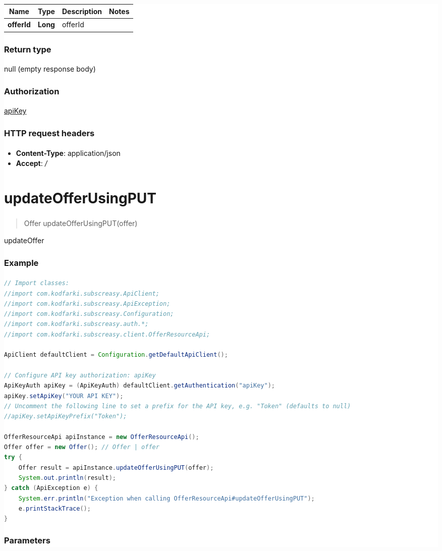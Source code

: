 Name | Type | Description  | Notes
------------- | ------------- | ------------- | -------------
 **offerId** | **Long**| offerId |

### Return type

null (empty response body)

### Authorization

[apiKey](../README.md#apiKey)

### HTTP request headers

 - **Content-Type**: application/json
 - **Accept**: */*

<a name="updateOfferUsingPUT"></a>
# **updateOfferUsingPUT**
> Offer updateOfferUsingPUT(offer)

updateOffer

### Example
```java
// Import classes:
//import com.kodfarki.subscreasy.ApiClient;
//import com.kodfarki.subscreasy.ApiException;
//import com.kodfarki.subscreasy.Configuration;
//import com.kodfarki.subscreasy.auth.*;
//import com.kodfarki.subscreasy.client.OfferResourceApi;

ApiClient defaultClient = Configuration.getDefaultApiClient();

// Configure API key authorization: apiKey
ApiKeyAuth apiKey = (ApiKeyAuth) defaultClient.getAuthentication("apiKey");
apiKey.setApiKey("YOUR API KEY");
// Uncomment the following line to set a prefix for the API key, e.g. "Token" (defaults to null)
//apiKey.setApiKeyPrefix("Token");

OfferResourceApi apiInstance = new OfferResourceApi();
Offer offer = new Offer(); // Offer | offer
try {
    Offer result = apiInstance.updateOfferUsingPUT(offer);
    System.out.println(result);
} catch (ApiException e) {
    System.err.println("Exception when calling OfferResourceApi#updateOfferUsingPUT");
    e.printStackTrace();
}
```

### Parameters
